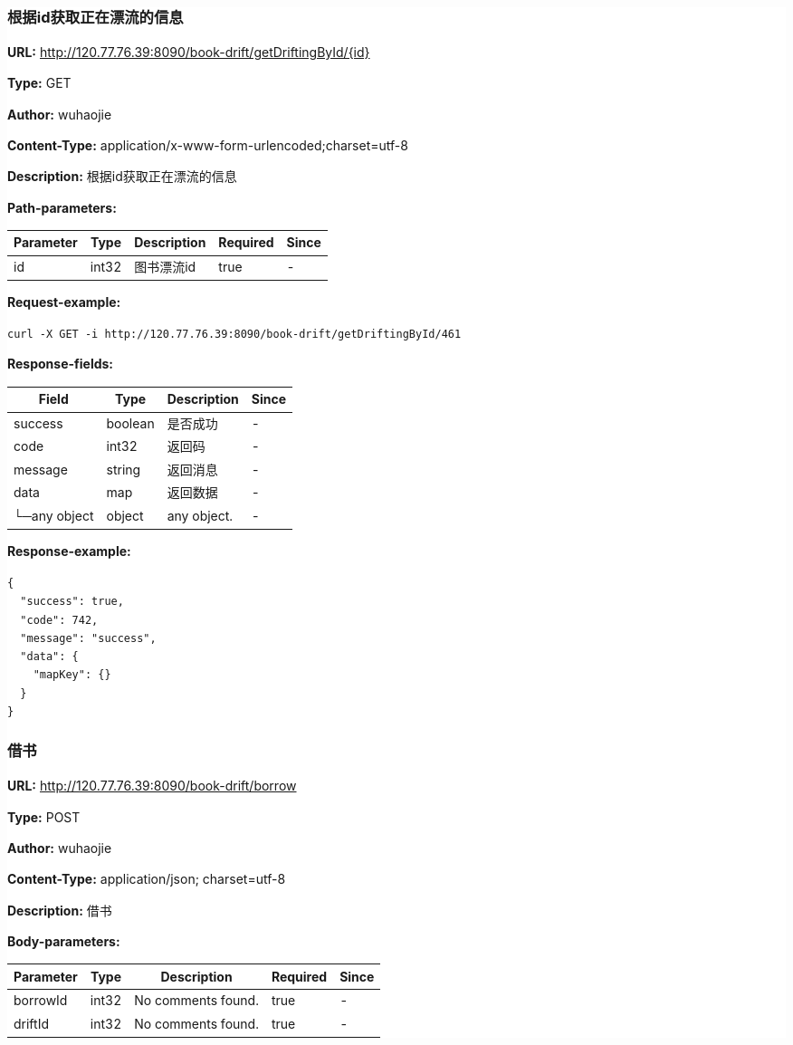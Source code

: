### 根据id获取正在漂流的信息
**URL:** http://120.77.76.39:8090/book-drift/getDriftingById/{id}

**Type:** GET

**Author:** wuhaojie

**Content-Type:** application/x-www-form-urlencoded;charset=utf-8

**Description:** 根据id获取正在漂流的信息

**Path-parameters:**

Parameter | Type|Description|Required|Since
---|---|---|---|---
id|int32|图书漂流id|true|-

**Request-example:**
```
curl -X GET -i http://120.77.76.39:8090/book-drift/getDriftingById/461
```
**Response-fields:**

Field | Type|Description|Since
---|---|---|---
success|boolean|是否成功|-
code|int32|返回码|-
message|string|返回消息|-
data|map|返回数据|-
└─any object|object|any object.|-

**Response-example:**
```
{
  "success": true,
  "code": 742,
  "message": "success",
  "data": {
    "mapKey": {}
  }
}
```

### 借书
**URL:** http://120.77.76.39:8090/book-drift/borrow

**Type:** POST

**Author:** wuhaojie

**Content-Type:** application/json; charset=utf-8

**Description:** 借书

**Body-parameters:**

Parameter | Type|Description|Required|Since
---|---|---|---|---
borrowId|int32|No comments found.|true|-
driftId|int32|No comments found.|true|-
